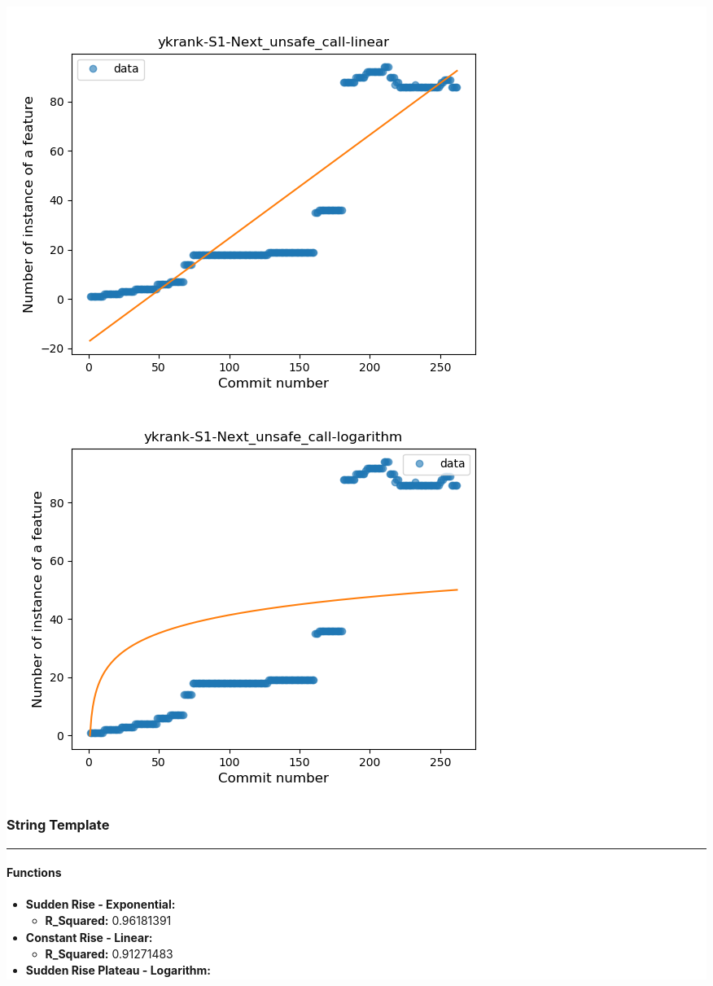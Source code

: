 ![ykrank-S1-Next T1](../plots/ykrank-S1-Next_unsafe_call_T1.png)
![ykrank-S1-Next T6](../plots/ykrank-S1-Next_unsafe_call_T6.png)
### <a name="string_template">String Template</a>
----
#### Functions
* **Sudden Rise - Exponential:** ![equation](http://latex.codecogs.com/svg.latex?-215.512088x%5E%7B1.008001%7D%20&plus;%20-3.301882)
    * **R_Squared:** 0.96181391
* **Constant Rise - Linear:** ![equation](http://latex.codecogs.com/svg.latex?0.127254x%20&plus;%20-1.763319)
    * **R_Squared:** 0.91271483
* **Sudden Rise Plateau - Logarithm:** ![equation](http://latex.codecogs.com/svg.latex?4.206055%5Clog_%7B3.695337%7D%28x%29%20&plus;%200.0)